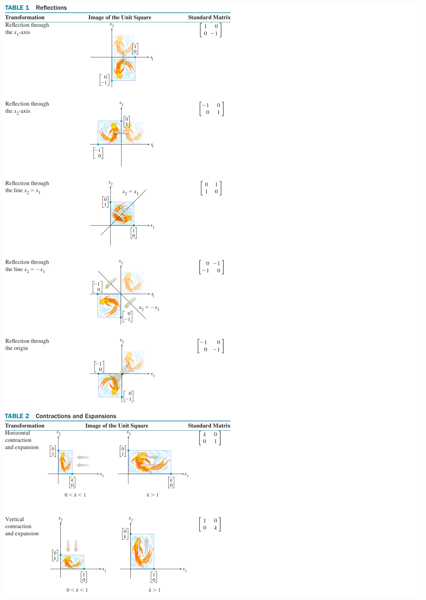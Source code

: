 ![image-20210627174100320](../assets/image-20210627174100320.png)

![image-20210627174500237](../assets/image-20210627174500237.png)
